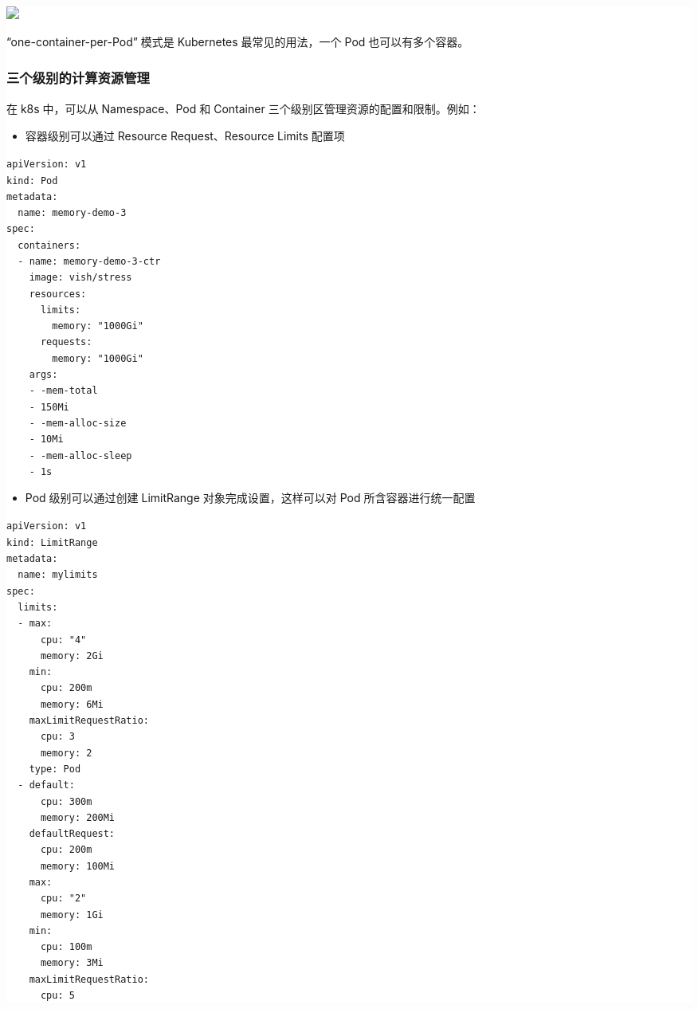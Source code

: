 ![](https://p3-sign.toutiaoimg.com/tos-cn-i-qvj2lq49k0/a8808d3b173b4514b3c12dd4ce00512b~noop.image?_iz=58558&from=article.pc_detail&x-expires=1674528053&x-signature=l0Gy4C%2FzOgdnsPn7PdFPwoK9UOE%3D)

“one-container-per-Pod” 模式是 Kubernetes 最常见的用法，一个 Pod 也可以有多个容器。

### 三个级别的计算资源管理

在 k8s 中，可以从 Namespace、Pod 和 Container 三个级别区管理资源的配置和限制。例如：

-   容器级别可以通过 Resource Request、Resource Limits 配置项

```
apiVersion: v1
kind: Pod
metadata:
  name: memory-demo-3
spec:
  containers:
  - name: memory-demo-3-ctr
    image: vish/stress
    resources:
      limits:
        memory: "1000Gi"
      requests:
        memory: "1000Gi"
    args:
    - -mem-total
    - 150Mi
    - -mem-alloc-size
    - 10Mi
    - -mem-alloc-sleep
    - 1s
```

-   Pod 级别可以通过创建 LimitRange 对象完成设置，这样可以对 Pod 所含容器进行统一配置

```
apiVersion: v1
kind: LimitRange
metadata:
  name: mylimits
spec:
  limits:
  - max:
      cpu: "4"
      memory: 2Gi
    min:
      cpu: 200m
      memory: 6Mi
    maxLimitRequestRatio:
      cpu: 3
      memory: 2
    type: Pod
  - default:
      cpu: 300m
      memory: 200Mi
    defaultRequest:
      cpu: 200m
      memory: 100Mi
    max:
      cpu: "2"
      memory: 1Gi
    min:
      cpu: 100m
      memory: 3Mi
    maxLimitRequestRatio:
      cpu: 5
```